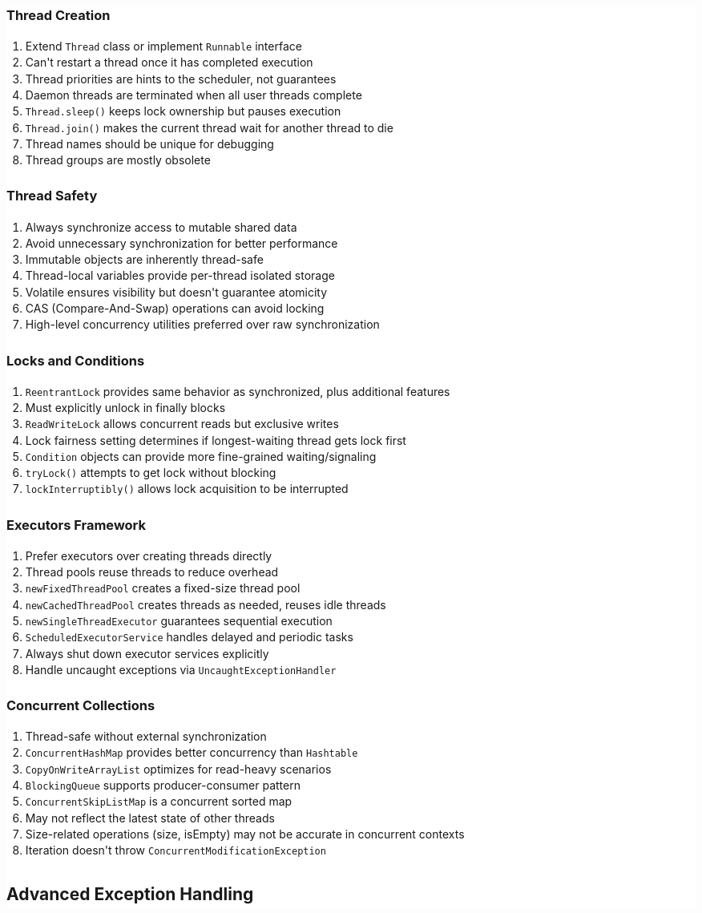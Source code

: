 ### Thread Creation
1. Extend `Thread` class or implement `Runnable` interface
2. Can't restart a thread once it has completed execution
3. Thread priorities are hints to the scheduler, not guarantees
4. Daemon threads are terminated when all user threads complete
5. `Thread.sleep()` keeps lock ownership but pauses execution
6. `Thread.join()` makes the current thread wait for another thread to die
7. Thread names should be unique for debugging
8. Thread groups are mostly obsolete

### Thread Safety
1. Always synchronize access to mutable shared data
2. Avoid unnecessary synchronization for better performance
3. Immutable objects are inherently thread-safe
4. Thread-local variables provide per-thread isolated storage
5. Volatile ensures visibility but doesn't guarantee atomicity
6. CAS (Compare-And-Swap) operations can avoid locking
7. High-level concurrency utilities preferred over raw synchronization

### Locks and Conditions
1. `ReentrantLock` provides same behavior as synchronized, plus additional features
2. Must explicitly unlock in finally blocks
3. `ReadWriteLock` allows concurrent reads but exclusive writes
4. Lock fairness setting determines if longest-waiting thread gets lock first
5. `Condition` objects can provide more fine-grained waiting/signaling
6. `tryLock()` attempts to get lock without blocking
7. `lockInterruptibly()` allows lock acquisition to be interrupted

### Executors Framework
1. Prefer executors over creating threads directly
2. Thread pools reuse threads to reduce overhead
3. `newFixedThreadPool` creates a fixed-size thread pool
4. `newCachedThreadPool` creates threads as needed, reuses idle threads
5. `newSingleThreadExecutor` guarantees sequential execution
6. `ScheduledExecutorService` handles delayed and periodic tasks
7. Always shut down executor services explicitly
8. Handle uncaught exceptions via `UncaughtExceptionHandler`

### Concurrent Collections
1. Thread-safe without external synchronization
2. `ConcurrentHashMap` provides better concurrency than `Hashtable`
3. `CopyOnWriteArrayList` optimizes for read-heavy scenarios
4. `BlockingQueue` supports producer-consumer pattern
5. `ConcurrentSkipListMap` is a concurrent sorted map
6. May not reflect the latest state of other threads
7. Size-related operations (size, isEmpty) may not be accurate in concurrent contexts
8. Iteration doesn't throw `ConcurrentModificationException`

## Advanced Exception Handling
